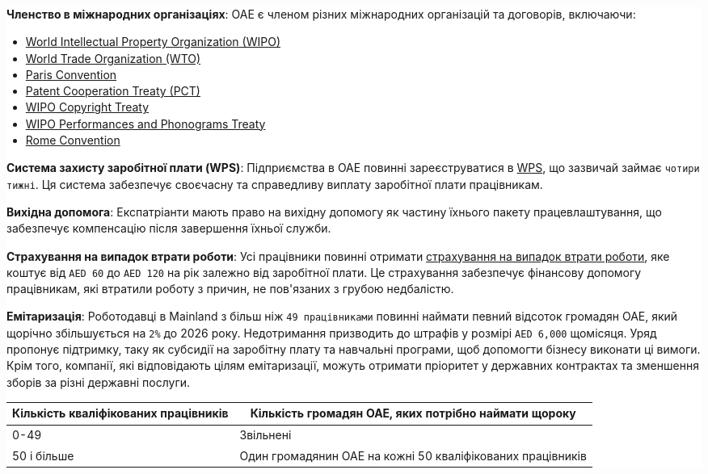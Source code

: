 **Членство в міжнародних організаціях**: ОАЕ є членом різних міжнародних організацій та договорів, включаючи:

- [World Intellectual Property Organization (WIPO)](https://www.wipo.int/portal/)
- [World Trade Organization (WTO)](https://www.wto.org/)
- [Paris Convention](https://www.wipo.int/treaties/en/ip/paris/summary_paris.html)
- [Patent Cooperation Treaty (PCT)](https://www.wipo.int/pct/en/pct_contracting_states.html)
- [WIPO Copyright Treaty](https://www.wipo.int/wipolex/en/treaties/ShowResults?start_year=ANY&end_year=ANY&search_what=B&code=ALL&bo_id=17)
- [WIPO Performances and Phonograms Treaty](https://www.wipo.int/wipolex/en/treaties/ShowResults?start_year=ANY&end_year=ANY&search_what=C&code=ALL&treaty_id=20)
- [Rome Convention](https://www.wipo.int/treaties/en/ip/rome/summary_rome.html)

**Система захисту заробітної плати (WPS)**: Підприємства в ОАЕ повинні зареєструватися в [WPS](https://www.centralbank.ae/en/our-operations/payments-and-settlements/uae-wages-protection-system-uaewps/), що зазвичай займає `чотири тижні`. Ця система забезпечує своєчасну та справедливу виплату заробітної плати працівникам.

**Вихідна допомога**: Експатріанти мають право на вихідну допомогу як частину їхнього пакету працевлаштування, що забезпечує компенсацію після завершення їхньої служби.

**Страхування на випадок втрати роботи**: Усі працівники повинні отримати [страхування на випадок втрати роботи](https://www.iloe.ae/), яке коштує від `AED 60` до `AED 120` на рік залежно від заробітної плати. Це страхування забезпечує фінансову допомогу працівникам, які втратили роботу з причин, не пов'язаних з грубою недбалістю.

**Емітаризація**: Роботодавці в Mainland з більш ніж `49 працівниками` повинні наймати певний відсоток громадян ОАЕ, який щорічно збільшується на `2%` до 2026 року. Недотримання призводить до штрафів у розмірі `AED 6,000` щомісяця. Уряд пропонує підтримку, таку як субсидії на заробітну плату та навчальні програми, щоб допомогти бізнесу виконати ці вимоги. Крім того, компанії, які відповідають цілям емітаризації, можуть отримати пріоритет у державних контрактах та зменшення зборів за різні державні послуги.

| Кількість кваліфікованих працівників | Кількість громадян ОАЕ, яких потрібно наймати щороку       |
| ------------------------------------ | ---------------------------------------------------------- |
| 0-49                                 | Звільнені                                                  |
| 50 і більше                          | Один громадянин ОАЕ на кожні 50 кваліфікованих працівників |
